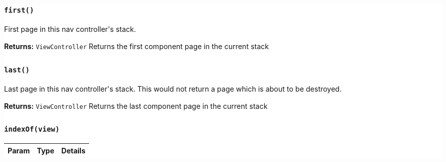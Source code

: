 


<div id="first"></div>

<h3>
<code>first()</code>
  

</h3>

First page in this nav controller's stack.






<div class="return-value">
<i class="icon ion-arrow-return-left"></i>
<b>Returns:</b> 
  <code>ViewController</code> Returns the first component page in the current stack
</div>




<div id="last"></div>

<h3>
<code>last()</code>
  

</h3>

Last page in this nav controller's stack. This would not return a page which is about to be destroyed.






<div class="return-value">
<i class="icon ion-arrow-return-left"></i>
<b>Returns:</b> 
  <code>ViewController</code> Returns the last component page in the current stack
</div>




<div id="indexOf"></div>

<h3>
<code>indexOf(view)</code>
  

</h3>




<table class="table param-table" style="margin:0;">
  <thead>
    <tr>
      <th>Param</th>
      <th>Type</th>
      <th>Details</th>
    </tr>
  </thead>
  <tbody>
    